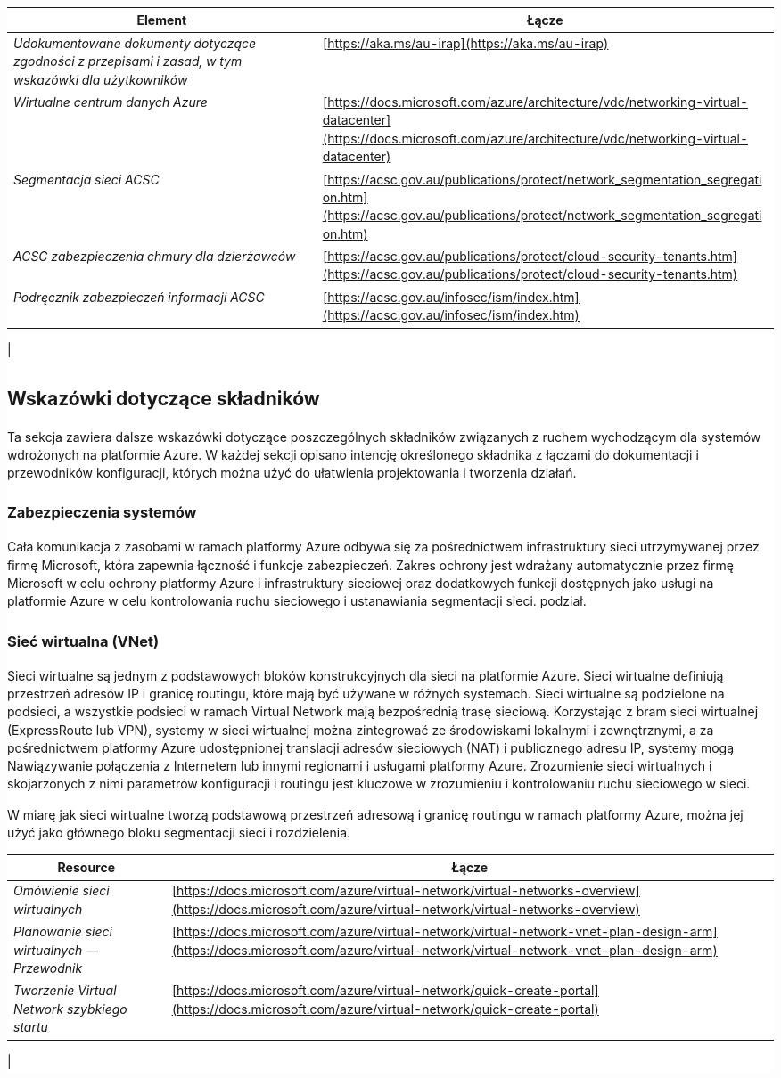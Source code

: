 Element | Łącze
-----------| ---------
_Udokumentowane dokumenty dotyczące zgodności z przepisami i zasad, w tym wskazówki dla użytkowników_ | [https://aka.ms/au-irap](https://aka.ms/au-irap)
_Wirtualne centrum danych Azure_ | [https://docs.microsoft.com/azure/architecture/vdc/networking-virtual-datacenter](https://docs.microsoft.com/azure/architecture/vdc/networking-virtual-datacenter)
_Segmentacja sieci ACSC_ | [https://acsc.gov.au/publications/protect/network_segmentation_segregation.htm](https://acsc.gov.au/publications/protect/network_segmentation_segregation.htm)
_ACSC zabezpieczenia chmury dla dzierżawców_ | [https://acsc.gov.au/publications/protect/cloud-security-tenants.htm](https://acsc.gov.au/publications/protect/cloud-security-tenants.htm)
_Podręcznik zabezpieczeń informacji ACSC_ | [https://acsc.gov.au/infosec/ism/index.htm](https://acsc.gov.au/infosec/ism/index.htm)
|

## <a name="component-guidance"></a>Wskazówki dotyczące składników

Ta sekcja zawiera dalsze wskazówki dotyczące poszczególnych składników związanych z ruchem wychodzącym dla systemów wdrożonych na platformie Azure. W każdej sekcji opisano intencję określonego składnika z łączami do dokumentacji i przewodników konfiguracji, których można użyć do ułatwienia projektowania i tworzenia działań.

### <a name="systems-security"></a>Zabezpieczenia systemów

Cała komunikacja z zasobami w ramach platformy Azure odbywa się za pośrednictwem infrastruktury sieci utrzymywanej przez firmę Microsoft, która zapewnia łączność i funkcje zabezpieczeń. Zakres ochrony jest wdrażany automatycznie przez firmę Microsoft w celu ochrony platformy Azure i infrastruktury sieciowej oraz dodatkowych funkcji dostępnych jako usługi na platformie Azure w celu kontrolowania ruchu sieciowego i ustanawiania segmentacji sieci. podział.

### <a name="virtual-network-vnet"></a>Sieć wirtualna (VNet)

Sieci wirtualne są jednym z podstawowych bloków konstrukcyjnych dla sieci na platformie Azure. Sieci wirtualne definiują przestrzeń adresów IP i granicę routingu, które mają być używane w różnych systemach. Sieci wirtualne są podzielone na podsieci, a wszystkie podsieci w ramach Virtual Network mają bezpośrednią trasę sieciową. Korzystając z bram sieci wirtualnej (ExpressRoute lub VPN), systemy w sieci wirtualnej można zintegrować ze środowiskami lokalnymi i zewnętrznymi, a za pośrednictwem platformy Azure udostępnionej translacji adresów sieciowych (NAT) i publicznego adresu IP, systemy mogą Nawiązywanie połączenia z Internetem lub innymi regionami i usługami platformy Azure. Zrozumienie sieci wirtualnych i skojarzonych z nimi parametrów konfiguracji i routingu jest kluczowe w zrozumieniu i kontrolowaniu ruchu sieciowego w sieci.

W miarę jak sieci wirtualne tworzą podstawową przestrzeń adresową i granicę routingu w ramach platformy Azure, można jej użyć jako głównego bloku segmentacji sieci i rozdzielenia.

| Resource | Łącze |
| --- | --- |
| *Omówienie sieci wirtualnych* | [https://docs.microsoft.com/azure/virtual-network/virtual-networks-overview](https://docs.microsoft.com/azure/virtual-network/virtual-networks-overview) |
| *Planowanie sieci wirtualnych — Przewodnik*  | [https://docs.microsoft.com/azure/virtual-network/virtual-network-vnet-plan-design-arm](https://docs.microsoft.com/azure/virtual-network/virtual-network-vnet-plan-design-arm) |
| *Tworzenie Virtual Network szybkiego startu* | [https://docs.microsoft.com/azure/virtual-network/quick-create-portal](https://docs.microsoft.com/azure/virtual-network/quick-create-portal)
|
